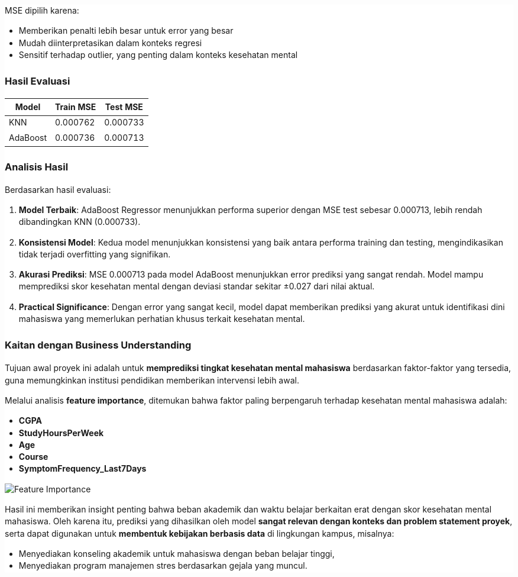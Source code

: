 MSE dipilih karena:

- Memberikan penalti lebih besar untuk error yang besar
- Mudah diinterpretasikan dalam konteks regresi
- Sensitif terhadap outlier, yang penting dalam konteks kesehatan mental

### Hasil Evaluasi

| Model    | Train MSE | Test MSE |
| -------- | --------- | -------- |
| KNN      | 0.000762  | 0.000733 |
| AdaBoost | 0.000736  | 0.000713 |

### Analisis Hasil

Berdasarkan hasil evaluasi:

1. **Model Terbaik**: AdaBoost Regressor menunjukkan performa superior dengan MSE test sebesar 0.000713, lebih rendah dibandingkan KNN (0.000733).

2. **Konsistensi Model**: Kedua model menunjukkan konsistensi yang baik antara performa training dan testing, mengindikasikan tidak terjadi overfitting yang signifikan.

3. **Akurasi Prediksi**: MSE 0.000713 pada model AdaBoost menunjukkan error prediksi yang sangat rendah. Model mampu memprediksi skor kesehatan mental dengan deviasi standar sekitar ±0.027 dari nilai aktual.

4. **Practical Significance**: Dengan error yang sangat kecil, model dapat memberikan prediksi yang akurat untuk identifikasi dini mahasiswa yang memerlukan perhatian khusus terkait kesehatan mental.

### Kaitan dengan Business Understanding

Tujuan awal proyek ini adalah untuk **memprediksi tingkat kesehatan mental mahasiswa** berdasarkan faktor-faktor yang tersedia, guna memungkinkan institusi pendidikan memberikan intervensi lebih awal.

Melalui analisis **feature importance**, ditemukan bahwa faktor paling berpengaruh terhadap kesehatan mental mahasiswa adalah:

- **CGPA**
- **StudyHoursPerWeek**
- **Age**
- **Course**
- **SymptomFrequency_Last7Days**


![Feature Importance](fitur_importante.png.png)

Hasil ini memberikan insight penting bahwa beban akademik dan waktu belajar berkaitan erat dengan skor kesehatan mental mahasiswa. Oleh karena itu, prediksi yang dihasilkan oleh model **sangat relevan dengan konteks dan problem statement proyek**, serta dapat digunakan untuk **membentuk kebijakan berbasis data** di lingkungan kampus, misalnya:

- Menyediakan konseling akademik untuk mahasiswa dengan beban belajar tinggi,
- Menyediakan program manajemen stres berdasarkan gejala yang muncul.
